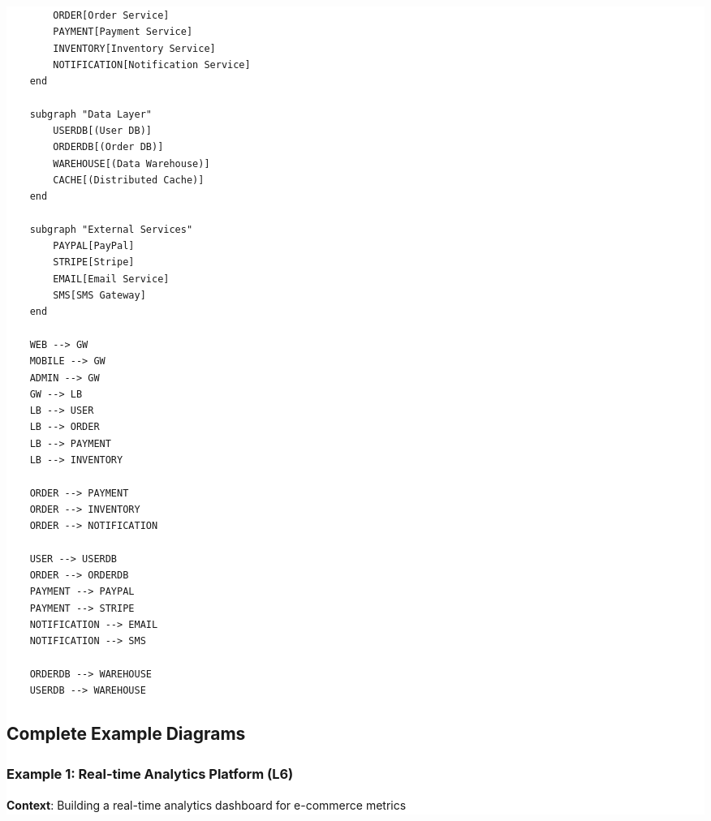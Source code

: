 ```mermaid
        ORDER[Order Service]
        PAYMENT[Payment Service]
        INVENTORY[Inventory Service]
        NOTIFICATION[Notification Service]
    end
    
    subgraph "Data Layer"
        USERDB[(User DB)]
        ORDERDB[(Order DB)]
        WAREHOUSE[(Data Warehouse)]
        CACHE[(Distributed Cache)]
    end
    
    subgraph "External Services"
        PAYPAL[PayPal]
        STRIPE[Stripe]
        EMAIL[Email Service]
        SMS[SMS Gateway]
    end
    
    WEB --> GW
    MOBILE --> GW
    ADMIN --> GW
    GW --> LB
    LB --> USER
    LB --> ORDER
    LB --> PAYMENT
    LB --> INVENTORY
    
    ORDER --> PAYMENT
    ORDER --> INVENTORY
    ORDER --> NOTIFICATION
    
    USER --> USERDB
    ORDER --> ORDERDB
    PAYMENT --> PAYPAL
    PAYMENT --> STRIPE
    NOTIFICATION --> EMAIL
    NOTIFICATION --> SMS
    
    ORDERDB --> WAREHOUSE
    USERDB --> WAREHOUSE
```

## Complete Example Diagrams

### Example 1: Real-time Analytics Platform (L6)

**Context**: Building a real-time analytics dashboard for e-commerce metrics
